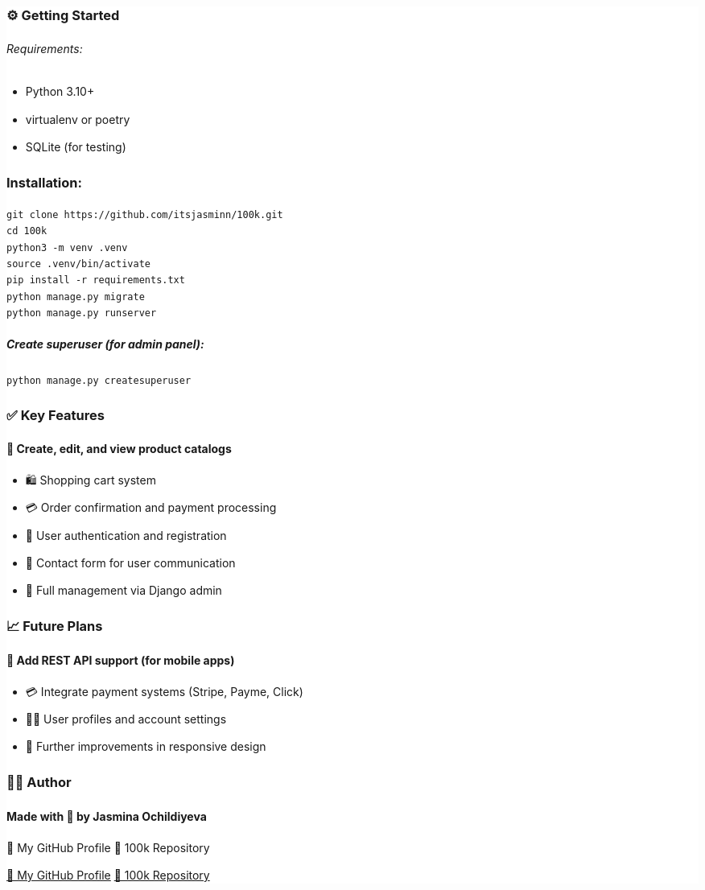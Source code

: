 

### ⚙️ Getting Started

###### Requirements:

* Python 3.10+

* virtualenv or poetry

* SQLite (for testing)


### Installation:

```
git clone https://github.com/itsjasminn/100k.git
cd 100k
python3 -m venv .venv
source .venv/bin/activate
pip install -r requirements.txt
python manage.py migrate
python manage.py runserver
```


##### Create superuser (for admin panel):

```
python manage.py createsuperuser
```


### ✅ Key Features

#### 🛒 Create, edit, and view product catalogs

* 🛍️ Shopping cart system

* 💳 Order confirmation and payment processing

* 👤 User authentication and registration

* 📧 Contact form for user communication

* 🧾 Full management via Django admin


### 📈 Future Plans

#### 📱 Add REST API support (for mobile apps)

* 💳 Integrate payment systems (Stripe, Payme, Click)

* 🧍‍♂️ User profiles and account settings

* 📱 Further improvements in responsive design


### 👩‍💻 Author

#### Made with 🧡 by Jasmina Ochildiyeva

🔗 My GitHub Profile
📂 100k Repository

[🔗 My GitHub Profile](https://github.com/itsjasminn)
[📂 100k Repository](https://github.com/itsjasminn/FurniWeb)
